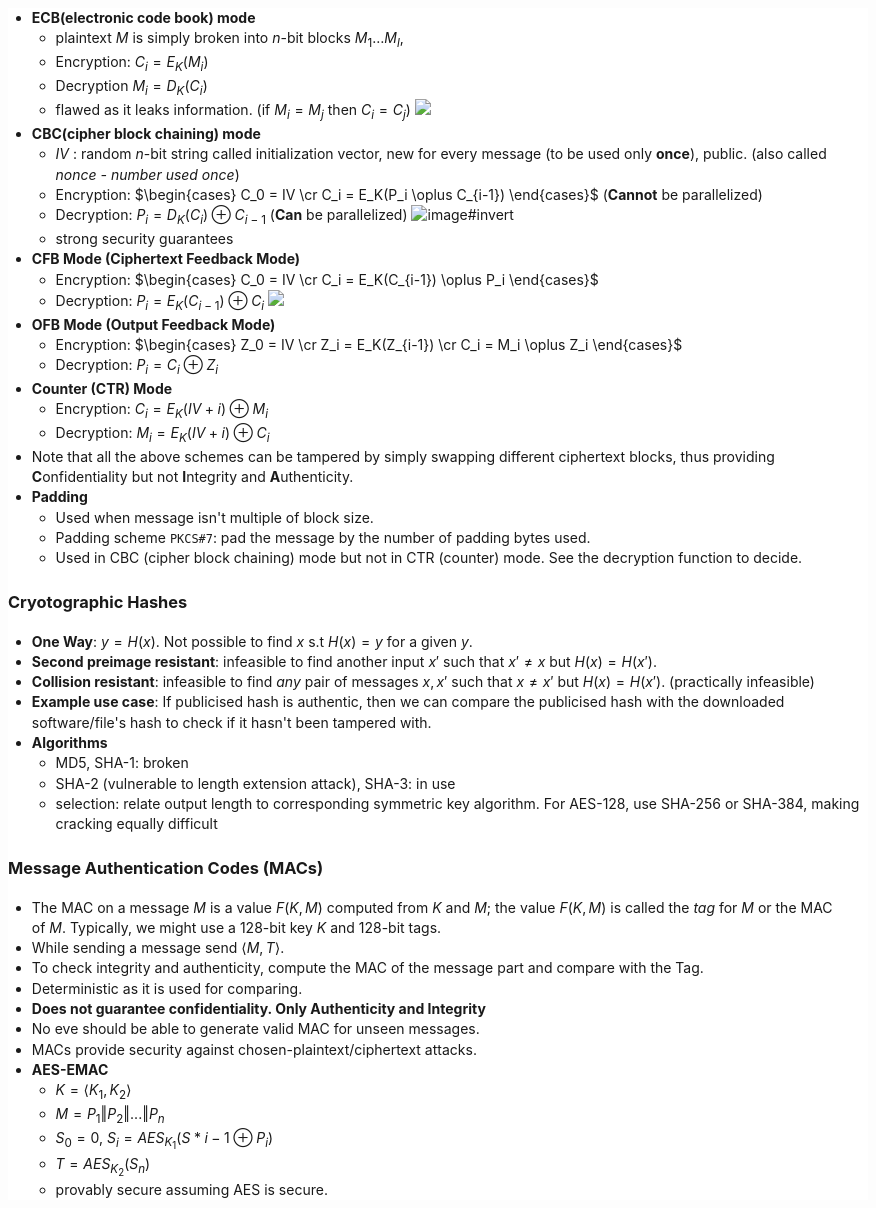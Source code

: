- **ECB(electronic code book) mode**
	- plaintext $M$ is simply broken into $n$-bit blocks $M_1 \dots M_l$,
	- Encryption: $C_i=E_K(M_i)$
	- Decryption $M_i=D_K(C_i)$
	- flawed as it leaks information. (if $M_i=M_j$ then $C_i=C_j$) ![](https://textbook.cs161.org/assets/images/crypto/symmetric/ECB_decryption.png)
- **CBC(cipher block chaining) mode**
	- $IV$ : random $n$-bit string called initialization vector, new for every message (to be used only **once**), public. (also called *nonce - number used once*)
	- Encryption: $\begin{cases} C_0 = IV \cr C_i = E_K(P_i \oplus C_{i-1}) \end{cases}$ (**Cannot** be parallelized)
	- Decryption: $P_i = D_K(C_i) \oplus C_{i-1}$ (**Can** be parallelized) ![image#invert](https://textbook.cs161.org/assets/images/crypto/symmetric/CBC_encryption.png)
	- strong security guarantees
- **CFB Mode (Ciphertext Feedback Mode)**
	- Encryption: $\begin{cases} C_0 = IV \cr C_i = E_K(C_{i-1}) \oplus P_i \end{cases}$
	- Decryption: $P_i = E_K(C_{i-1}) \oplus C_i$ ![](https://textbook.cs161.org/assets/images/crypto/symmetric/CFB_encryption.png)
- **OFB Mode (Output Feedback Mode)**
	- Encryption: $\begin{cases} Z_0 = IV \cr Z_i = E_K(Z_{i-1}) \cr C_i = M_i \oplus Z_i \end{cases}$
	- Decryption: $P_i = C_i \oplus Z_i$
- **Counter (CTR) Mode**
	- Encryption: $C_i = E_K(IV + i) \oplus M_i$
	- Decryption: $M_i = E_K(IV + i) \oplus C_i$
- Note that all the above schemes can be tampered by simply swapping different ciphertext blocks, thus providing **C**onfidentiality but not **I**ntegrity and **A**uthenticity.
- **Padding**
	- Used when message isn't multiple of block size.
	- Padding scheme `PKCS#7`: pad the message by the number of padding bytes used.
	- Used in CBC (cipher block chaining) mode but not in CTR (counter) mode. See the decryption function to decide.

### Cryotographic Hashes
- **One Way**: $y=H(x)$. Not possible to find $x$ s.t $H(x)=y$ for a given $y$.
- **Second preimage resistant**: infeasible to find another input $x'$ such that $x' \neq x$ but $H(x)=H(x')$.
- **Collision resistant**: infeasible to find _any_ pair of messages $x,x'$ such that $x \neq x'$ but $H(x)=H(x')$. (practically infeasible)
- **Example use case**: If publicised hash is authentic, then we can compare the publicised hash with the downloaded software/file's hash to check if it hasn't been tampered with.
- **Algorithms**
	- MD5, SHA-1: broken
	- SHA-2 (vulnerable to length extension attack), SHA-3: in use
	- selection: relate output length to corresponding symmetric key algorithm. For AES-128, use SHA-256 or SHA-384, making cracking equally difficult

### Message Authentication Codes (MACs)
- The MAC on a message $M$  is a value $F(K,M)$ computed from $K$ and $M$; the value $F(K,M)$ is called the _tag_ for $M$ or the MAC of $M$. Typically, we might use a 128-bit key $K$ and 128-bit tags.
- While sending a message send $\langle M,T \rangle$.
- To check integrity and authenticity, compute the MAC of the message part and compare with the Tag.
- Deterministic as it is used for comparing.
- **Does not guarantee confidentiality. Only Authenticity and Integrity**
- No eve should be able to generate valid MAC for unseen messages.
- MACs provide security against chosen-plaintext/ciphertext attacks.
- **AES-EMAC**
	- $K=\langle K_1, K_2 \rangle$
	- $M = P_1 \Vert P_2 \Vert ... \Vert P_n$
	- $S_0=0$, $S_i=AES_{K_1}(S*i-1 \oplus P_i)$
	- $T=AES_{K_2}(S_n)$
	- provably secure assuming AES is secure.